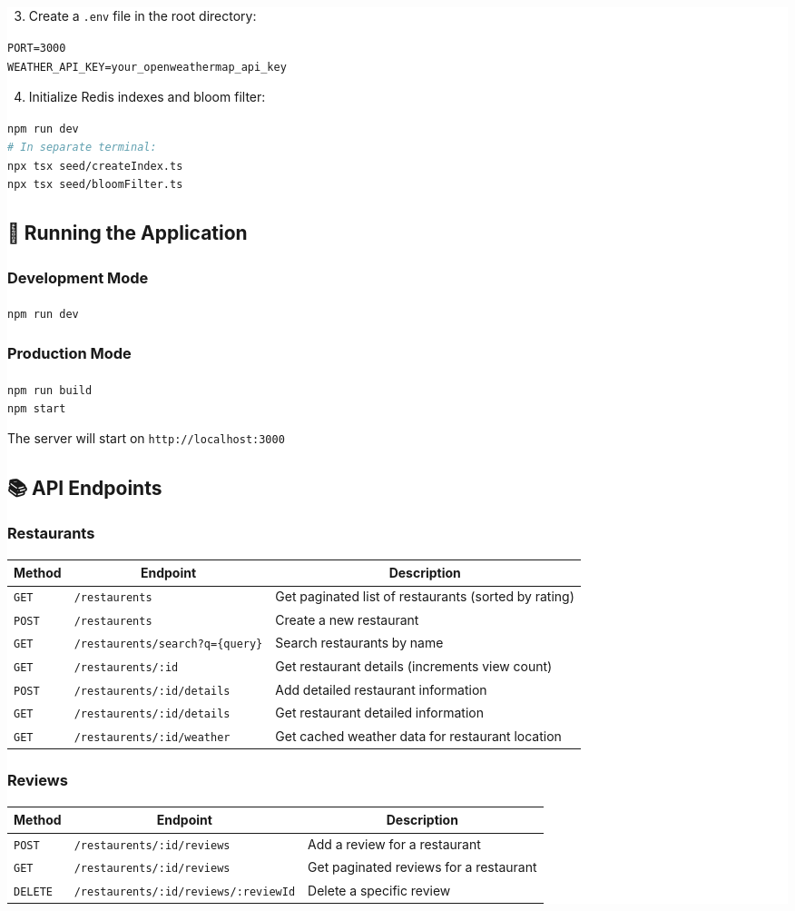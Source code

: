 3. Create a `.env` file in the root directory:
```env
PORT=3000
WEATHER_API_KEY=your_openweathermap_api_key
```

4. Initialize Redis indexes and bloom filter:
```bash
npm run dev
# In separate terminal:
npx tsx seed/createIndex.ts
npx tsx seed/bloomFilter.ts
```

## 🏃 Running the Application

### Development Mode
```bash
npm run dev
```

### Production Mode
```bash
npm run build
npm start
```

The server will start on `http://localhost:3000`

## 📚 API Endpoints

### Restaurants

| Method | Endpoint | Description |
|--------|----------|-------------|
| `GET` | `/restaurents` | Get paginated list of restaurants (sorted by rating) |
| `POST` | `/restaurents` | Create a new restaurant |
| `GET` | `/restaurents/search?q={query}` | Search restaurants by name |
| `GET` | `/restaurents/:id` | Get restaurant details (increments view count) |
| `POST` | `/restaurents/:id/details` | Add detailed restaurant information |
| `GET` | `/restaurents/:id/details` | Get restaurant detailed information |
| `GET` | `/restaurents/:id/weather` | Get cached weather data for restaurant location |

### Reviews

| Method | Endpoint | Description |
|--------|----------|-------------|
| `POST` | `/restaurents/:id/reviews` | Add a review for a restaurant |
| `GET` | `/restaurents/:id/reviews` | Get paginated reviews for a restaurant |
| `DELETE` | `/restaurents/:id/reviews/:reviewId` | Delete a specific review |

